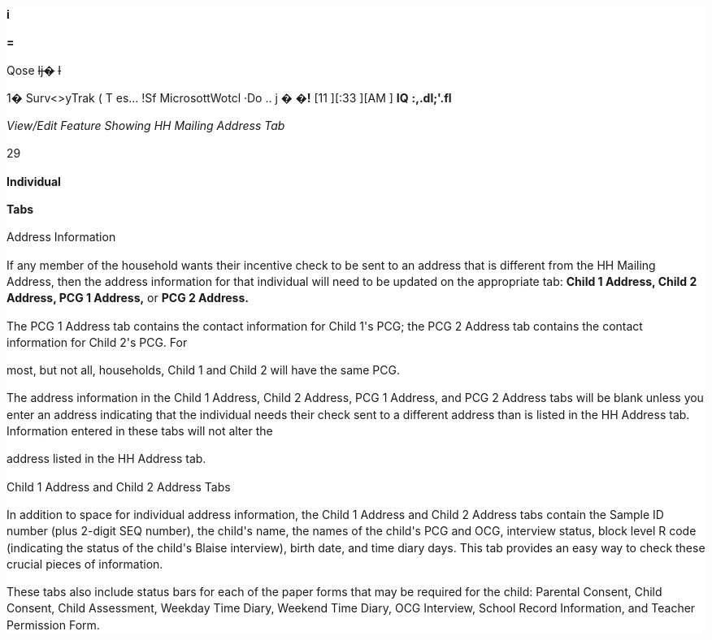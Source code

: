 
**i**


**=**


Qose ~~lj�~~ ~~I~~


1� Surv<>yTrak ( T es... !Sf MicrosottWotcl ·Do .. j **�** **�!** [11 ][:33 ][AM ]
**IQ** **:,.dl;'.fl**


_View/Edit Feature Showing HH Mailing Address Tab_


29


**Individual**

**Tabs**



Address Information


If any member of the household wants their incentive check to be sent to an
address that is different from the HH Mailing Address, then the address
information for that individual will need to be updated on the appropriate tab:
**Child 1 Address, Child 2 Address, PCG 1 Address,** or **PCG 2 Address.**


The PCG 1 Address tab contains the contact information for Child 1's PCG; the
PCG 2 Address tab contains the contact information for Child 2's PCG. For

most, but not all, households, Child 1 and Child 2 will have the same PCG.


The address information in the Child 1 Address, Child 2 Address, PCG 1
Address, and PCG 2 Address tabs will be blank unless you enter an address
indicating that the individual needs their check sent to a different address than is
listed in the HH Address tab. Information entered in these tabs will not alter the

address listed in the HH Address tab.


Child 1 Address and Child 2 Address Tabs


In addition to space for individual address information, the Child 1 Address and
Child 2 Address tabs contain the Sample ID number (plus 2-digit SEQ number),
the child's name, the names of the child's PCG and OCG, interview status, block
level R code (indicating the status of the child's Blaise interview), birth date,
and time diary days. This tab provides an easy way to check these crucial
pieces of information.


These tabs also include status bars for each of the paper forms that may be
required for the child: Parental Consent, Child Consent, Child Assessment,
Weekday Time Diary, Weekend Time Diary, OCG Interview, School Record
Information, and Teacher Permission Form.
